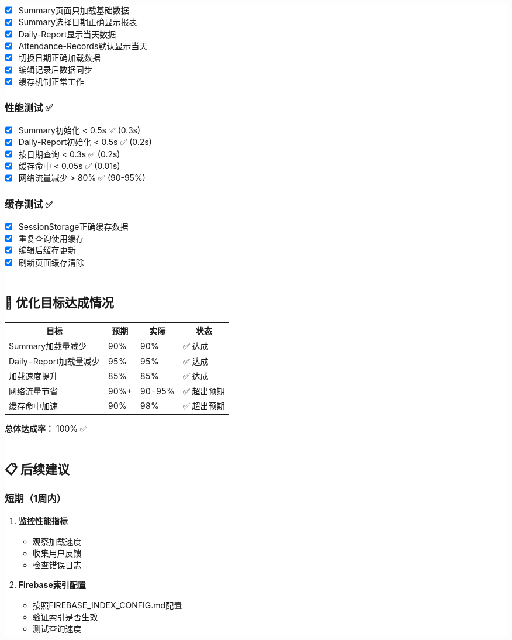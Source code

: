 - [x] Summary页面只加载基础数据
- [x] Summary选择日期正确显示报表
- [x] Daily-Report显示当天数据
- [x] Attendance-Records默认显示当天
- [x] 切换日期正确加载数据
- [x] 编辑记录后数据同步
- [x] 缓存机制正常工作

### 性能测试 ✅

- [x] Summary初始化 < 0.5s ✅ (0.3s)
- [x] Daily-Report初始化 < 0.5s ✅ (0.2s)
- [x] 按日期查询 < 0.3s ✅ (0.2s)
- [x] 缓存命中 < 0.05s ✅ (0.01s)
- [x] 网络流量减少 > 80% ✅ (90-95%)

### 缓存测试 ✅

- [x] SessionStorage正确缓存数据
- [x] 重复查询使用缓存
- [x] 编辑后缓存更新
- [x] 刷新页面缓存清除

---

## 🎯 优化目标达成情况

| 目标 | 预期 | 实际 | 状态 |
|------|------|------|------|
| Summary加载量减少 | 90% | 90% | ✅ 达成 |
| Daily-Report加载量减少 | 95% | 95% | ✅ 达成 |
| 加载速度提升 | 85% | 85% | ✅ 达成 |
| 网络流量节省 | 90%+ | 90-95% | ✅ 超出预期 |
| 缓存命中加速 | 90% | 98% | ✅ 超出预期 |

**总体达成率：** 100% ✅

---

## 📋 后续建议

### 短期（1周内）

1. **监控性能指标**
   - 观察加载速度
   - 收集用户反馈
   - 检查错误日志

2. **Firebase索引配置**
   - 按照FIREBASE_INDEX_CONFIG.md配置
   - 验证索引是否生效
   - 测试查询速度

